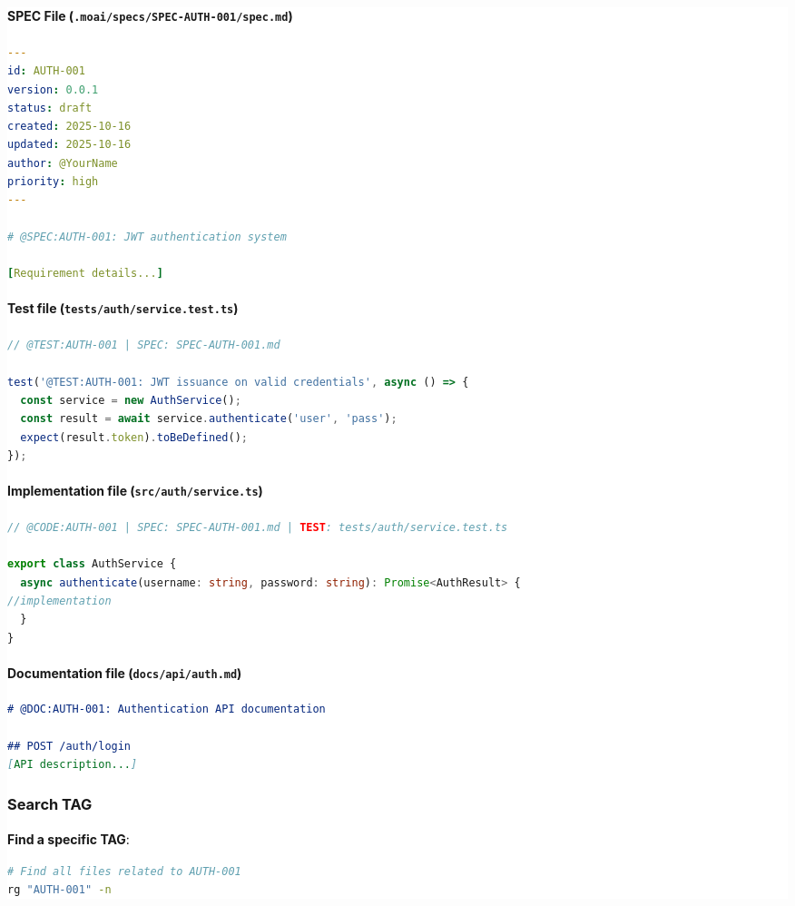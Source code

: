 #### SPEC File (`.moai/specs/SPEC-AUTH-001/spec.md`)
```yaml
---
id: AUTH-001
version: 0.0.1
status: draft
created: 2025-10-16
updated: 2025-10-16
author: @YourName
priority: high
---

# @SPEC:AUTH-001: JWT authentication system

[Requirement details...]
```

#### Test file (`tests/auth/service.test.ts`)
```typescript
// @TEST:AUTH-001 | SPEC: SPEC-AUTH-001.md

test('@TEST:AUTH-001: JWT issuance on valid credentials', async () => {
  const service = new AuthService();
  const result = await service.authenticate('user', 'pass');
  expect(result.token).toBeDefined();
});
```

#### Implementation file (`src/auth/service.ts`)
```typescript
// @CODE:AUTH-001 | SPEC: SPEC-AUTH-001.md | TEST: tests/auth/service.test.ts

export class AuthService {
  async authenticate(username: string, password: string): Promise<AuthResult> {
//implementation
  }
}
```

#### Documentation file (`docs/api/auth.md`)
```markdown
# @DOC:AUTH-001: Authentication API documentation

## POST /auth/login
[API description...]
```

### Search TAG

**Find a specific TAG**:
```bash
# Find all files related to AUTH-001
rg "AUTH-001" -n
```
